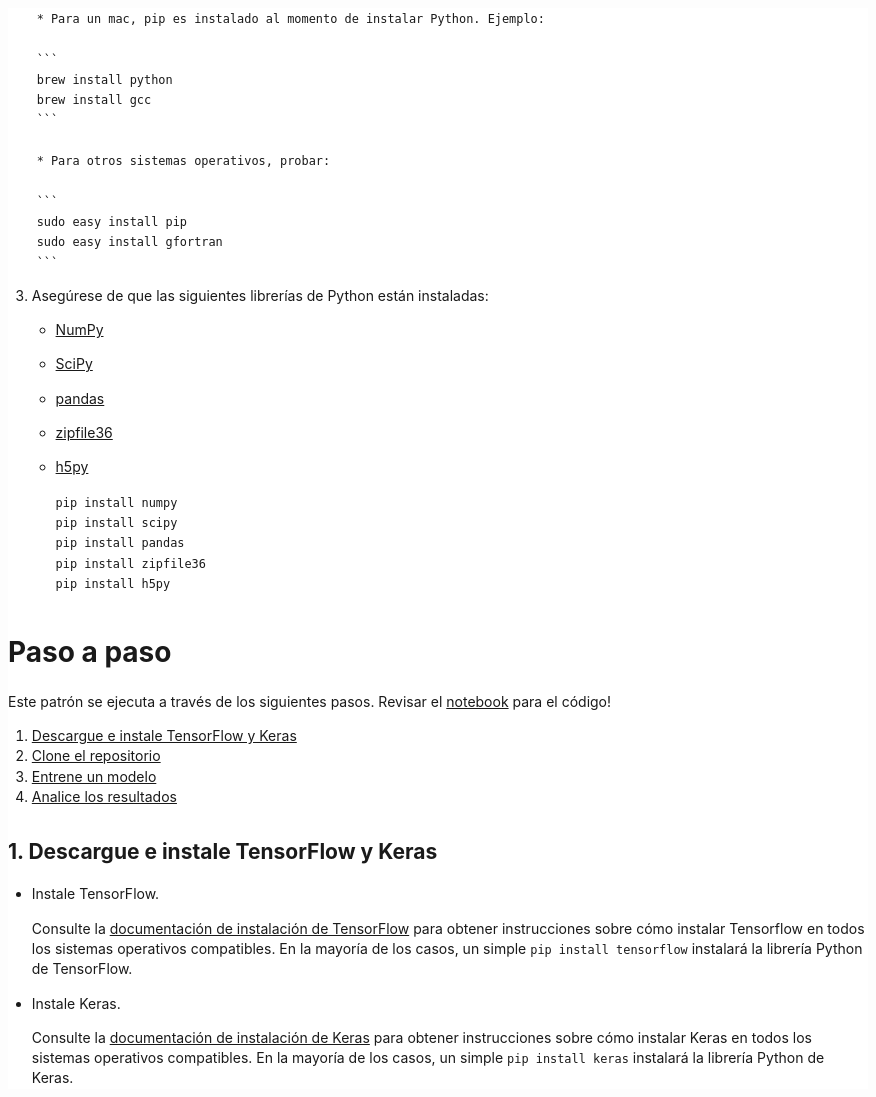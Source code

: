        * Para un mac, pip es instalado al momento de instalar Python. Ejemplo:

        ```
        brew install python
        brew install gcc
        ```

        * Para otros sistemas operativos, probar:

        ```
        sudo easy install pip
        sudo easy install gfortran
        ```

3. Asegúrese de que las siguientes librerías de Python están instaladas:

    * [NumPy](https://www.numpy.org/)
    * [SciPy](https://www.scipy.org/)
    * [pandas](https://pandas.pydata.org/)
    * [zipfile36](https://gitlab.com/takluyver/zipfile36)
    * [h5py](https://www.h5py.org/)

        ```
        pip install numpy
        pip install scipy
        pip install pandas
        pip install zipfile36
        pip install h5py
        ```

# Paso a paso

Este patrón se ejecuta a través de los siguientes pasos. Revisar el [notebook](transfer_learn.ipynb) para el código!

1. [Descargue e instale TensorFlow y Keras](#1-descargue-e-instale-tensorflow-y-keras)
2. [Clone el repositorio](#2-clone-el-repositorio)
3. [Entrene un modelo](#3-entrene-un-modelo)
4. [Analice los resultados](#4-analice-los-resultados)

## 1. Descargue e instale TensorFlow y Keras

* Instale TensorFlow.

    Consulte la [documentación de instalación de TensorFlow](https://www.tensorflow.org/install/) para obtener instrucciones sobre cómo instalar Tensorflow en todos los sistemas operativos compatibles. En la mayoría de los casos, un simple `pip install tensorflow` instalará la librería Python de TensorFlow.

* Instale Keras.

    Consulte la [documentación de instalación de Keras](https://keras.io/#getting-started-30-seconds-to-keras) para obtener instrucciones sobre cómo instalar Keras en todos los sistemas operativos compatibles. En la mayoría de los casos, un simple `pip install keras` instalará la librería Python de Keras.
